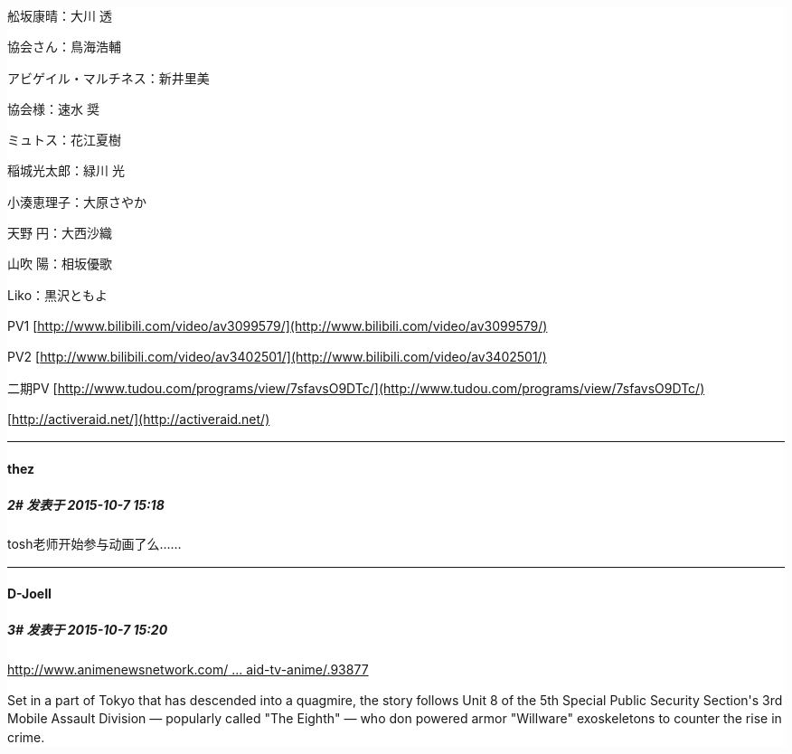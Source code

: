 舩坂康晴：大川 透

協会さん：鳥海浩輔

アビゲイル・マルチネス：新井里美

協会様：速水 奨

ミュトス：花江夏樹

稲城光太郎：緑川 光

小湊恵理子：大原さやか

天野 円：大西沙織

山吹 陽：相坂優歌

Liko：黒沢ともよ 


PV1
[http://www.bilibili.com/video/av3099579/](http://www.bilibili.com/video/av3099579/)

PV2
[http://www.bilibili.com/video/av3402501/](http://www.bilibili.com/video/av3402501/)

二期PV
[http://www.tudou.com/programs/view/7sfavsO9DTc/](http://www.tudou.com/programs/view/7sfavsO9DTc/)

[http://activeraid.net/](http://activeraid.net/)







-----

####  thez  
##### 2#       发表于 2015-10-7 15:18




tosh老师开始参与动画了么……







-----

####  D-JoeII  
##### 3#       发表于 2015-10-7 15:20



[http://www.animenewsnetwork.com/ ... aid-tv-anime/.93877](http://www.animenewsnetwork.com/news/2015-10-07/code-geass-director-taniguchi-makes-active-raid-tv-anime/.93877)


Set in a part of Tokyo that has descended into a quagmire, the story follows Unit 8 of the 5th Special Public Security Section's 3rd Mobile Assault Division — popularly called "The Eighth" — who don powered armor "Willware" exoskeletons to counter the rise in crime.
